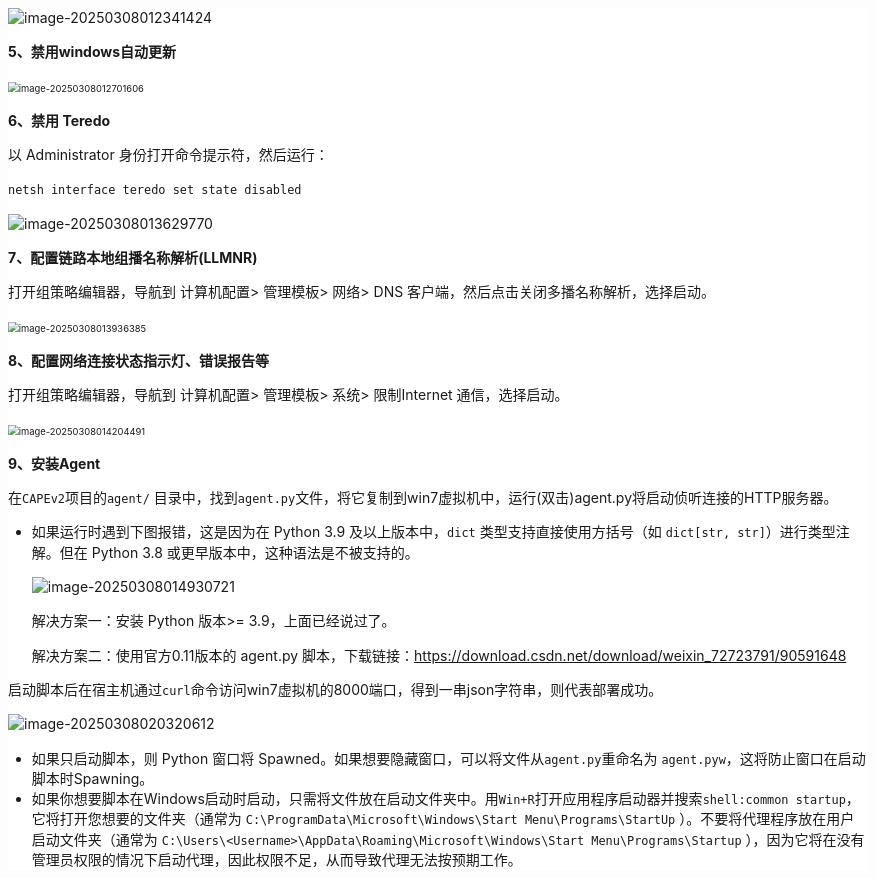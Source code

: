 ![image-20250308012341424](https://cdn.jsdelivr.net/gh/xmtxsec/picture/imgl/202503121056021.png)



**5、禁用windows自动更新**

<img src="https://cdn.jsdelivr.net/gh/xmtxsec/picture/imgl/202503121057415.png" alt="image-20250308012701606" style="zoom:67%;" />



**6、禁用 Teredo**

以 Administrator 身份打开命令提示符，然后运行：

```
netsh interface teredo set state disabled
```

![image-20250308013629770](https://cdn.jsdelivr.net/gh/xmtxsec/picture/imgl/202503121057188.png)



**7、配置链路本地组播名称解析(LLMNR)**

打开组策略编辑器，导航到 计算机配置> 管理模板> 网络> DNS 客户端，然后点击关闭多播名称解析，选择启动。

<img src="https://cdn.jsdelivr.net/gh/xmtxsec/picture/imgl/202503121057382.png" alt="image-20250308013936385" style="zoom:67%;" />



**8、配置网络连接状态指示灯、错误报告等**

打开组策略编辑器，导航到 计算机配置> 管理模板> 系统> 限制Internet 通信，选择启动。

<img src="https://cdn.jsdelivr.net/gh/xmtxsec/picture/imgl/202503121057627.png" alt="image-20250308014204491" style="zoom:67%;" />





**9、安装Agent**

在`CAPEv2`项目的`agent/` 目录中，找到`agent.py`文件，将它复制到win7虚拟机中，运行(双击)agent.py将启动侦听连接的HTTP服务器。

- 如果运行时遇到下图报错，这是因为在 Python 3.9 及以上版本中，`dict` 类型支持直接使用方括号（如 `dict[str, str]`）进行类型注解。但在 Python 3.8 或更早版本中，这种语法是不被支持的。

  ![image-20250308014930721](https://cdn.jsdelivr.net/gh/xmtxsec/picture/imgl/202503121057837.png)

  解决方案一：安装 Python 版本>= 3.9，上面已经说过了。
  
  解决方案二：使用官方0.11版本的 agent.py 脚本，下载链接：https://download.csdn.net/download/weixin_72723791/90591648
  
  

启动脚本后在宿主机通过`curl`命令访问win7虚拟机的8000端口，得到一串json字符串，则代表部署成功。

![image-20250308020320612](https://cdn.jsdelivr.net/gh/xmtxsec/picture/imgl/202503121057822.png)

- 如果只启动脚本，则 Python 窗口将 Spawned。如果想要隐藏窗口，可以将文件从`agent.py`重命名为 `agent.pyw`，这将防止窗口在启动脚本时Spawning。
- 如果你想要脚本在Windows启动时启动，只需将文件放在启动文件夹中。用`Win+R`打开应用程序启动器并搜索`shell:common startup`，它将打开您想要的文件夹（通常为 `C:\ProgramData\Microsoft\Windows\Start Menu\Programs\StartUp` ）。不要将代理程序放在用户启动文件夹（通常为 `C:\Users\<Username>\AppData\Roaming\Microsoft\Windows\Start Menu\Programs\Startup` ），因为它将在没有管理员权限的情况下启动代理，因此权限不足，从而导致代理无法按预期工作。
